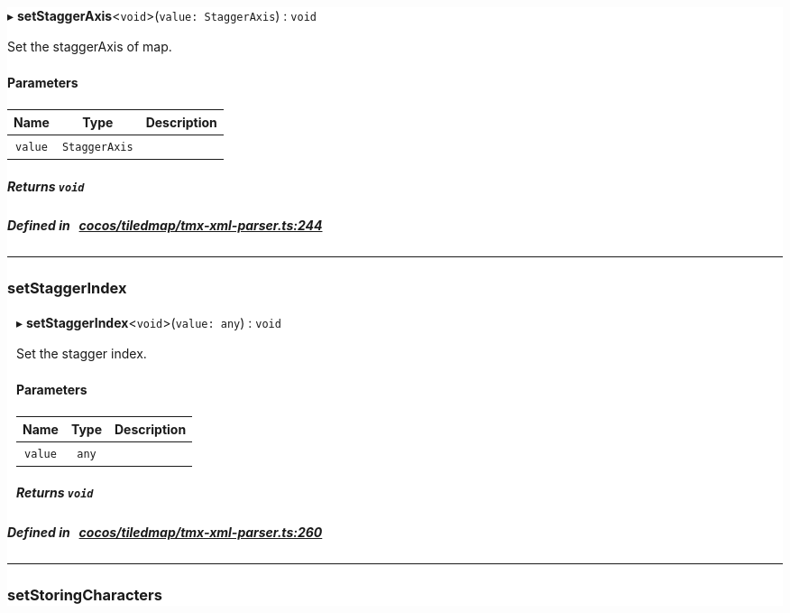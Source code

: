 ▸   **setStaggerAxis**<`void`\>(`value: StaggerAxis`) : `void`


Set the staggerAxis of map.






#### Parameters

| Name | Type | Description |
| :------: | :------: | :------: |
| `value` | `StaggerAxis` |   |



##### Returns `void`




</div>

##### Defined in &nbsp;   [cocos/tiledmap/tmx-xml-parser.ts:244](https://github.com/cocos-creator/engine/blob/c7bf6b8a9/cocos/tiledmap/tmx-xml-parser.ts#L244)&nbsp;
___
### setStaggerIndex
<div style="margin-left: 10px;">

▸   **setStaggerIndex**<`void`\>(`value: any`) : `void`


Set the stagger index.






#### Parameters

| Name | Type | Description |
| :------: | :------: | :------: |
| `value` | `any` |   |



##### Returns `void`




</div>

##### Defined in &nbsp;   [cocos/tiledmap/tmx-xml-parser.ts:260](https://github.com/cocos-creator/engine/blob/c7bf6b8a9/cocos/tiledmap/tmx-xml-parser.ts#L260)&nbsp;
___
### setStoringCharacters
<div style="margin-left: 10px;">
